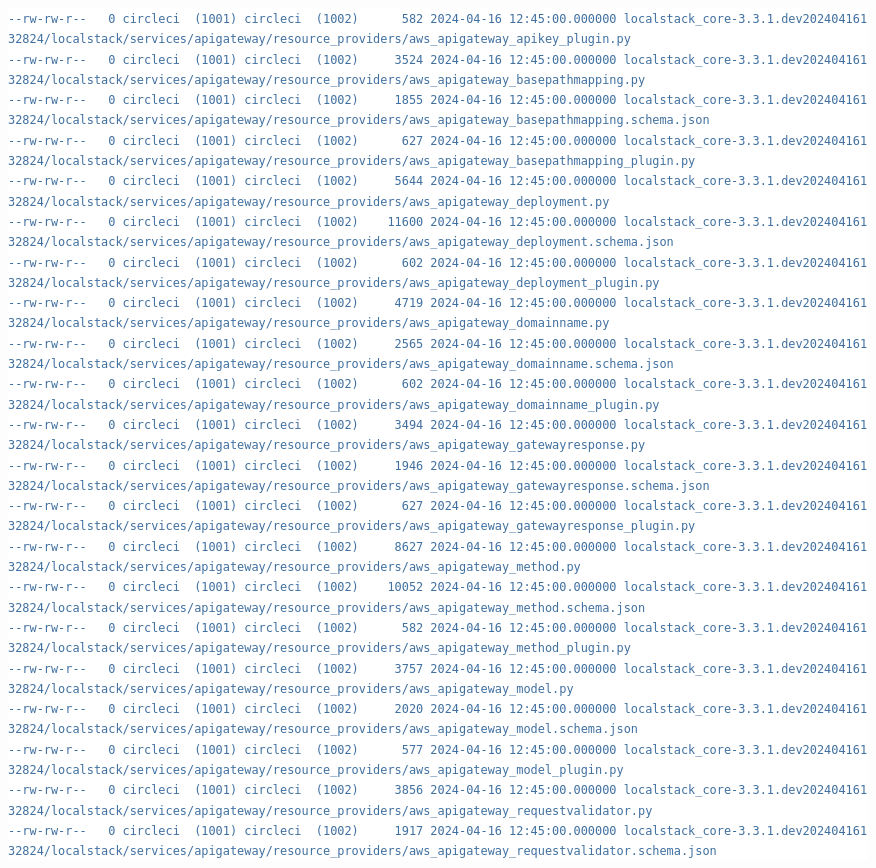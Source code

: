 ```diff
--rw-rw-r--   0 circleci  (1001) circleci  (1002)      582 2024-04-16 12:45:00.000000 localstack_core-3.3.1.dev20240416132824/localstack/services/apigateway/resource_providers/aws_apigateway_apikey_plugin.py
--rw-rw-r--   0 circleci  (1001) circleci  (1002)     3524 2024-04-16 12:45:00.000000 localstack_core-3.3.1.dev20240416132824/localstack/services/apigateway/resource_providers/aws_apigateway_basepathmapping.py
--rw-rw-r--   0 circleci  (1001) circleci  (1002)     1855 2024-04-16 12:45:00.000000 localstack_core-3.3.1.dev20240416132824/localstack/services/apigateway/resource_providers/aws_apigateway_basepathmapping.schema.json
--rw-rw-r--   0 circleci  (1001) circleci  (1002)      627 2024-04-16 12:45:00.000000 localstack_core-3.3.1.dev20240416132824/localstack/services/apigateway/resource_providers/aws_apigateway_basepathmapping_plugin.py
--rw-rw-r--   0 circleci  (1001) circleci  (1002)     5644 2024-04-16 12:45:00.000000 localstack_core-3.3.1.dev20240416132824/localstack/services/apigateway/resource_providers/aws_apigateway_deployment.py
--rw-rw-r--   0 circleci  (1001) circleci  (1002)    11600 2024-04-16 12:45:00.000000 localstack_core-3.3.1.dev20240416132824/localstack/services/apigateway/resource_providers/aws_apigateway_deployment.schema.json
--rw-rw-r--   0 circleci  (1001) circleci  (1002)      602 2024-04-16 12:45:00.000000 localstack_core-3.3.1.dev20240416132824/localstack/services/apigateway/resource_providers/aws_apigateway_deployment_plugin.py
--rw-rw-r--   0 circleci  (1001) circleci  (1002)     4719 2024-04-16 12:45:00.000000 localstack_core-3.3.1.dev20240416132824/localstack/services/apigateway/resource_providers/aws_apigateway_domainname.py
--rw-rw-r--   0 circleci  (1001) circleci  (1002)     2565 2024-04-16 12:45:00.000000 localstack_core-3.3.1.dev20240416132824/localstack/services/apigateway/resource_providers/aws_apigateway_domainname.schema.json
--rw-rw-r--   0 circleci  (1001) circleci  (1002)      602 2024-04-16 12:45:00.000000 localstack_core-3.3.1.dev20240416132824/localstack/services/apigateway/resource_providers/aws_apigateway_domainname_plugin.py
--rw-rw-r--   0 circleci  (1001) circleci  (1002)     3494 2024-04-16 12:45:00.000000 localstack_core-3.3.1.dev20240416132824/localstack/services/apigateway/resource_providers/aws_apigateway_gatewayresponse.py
--rw-rw-r--   0 circleci  (1001) circleci  (1002)     1946 2024-04-16 12:45:00.000000 localstack_core-3.3.1.dev20240416132824/localstack/services/apigateway/resource_providers/aws_apigateway_gatewayresponse.schema.json
--rw-rw-r--   0 circleci  (1001) circleci  (1002)      627 2024-04-16 12:45:00.000000 localstack_core-3.3.1.dev20240416132824/localstack/services/apigateway/resource_providers/aws_apigateway_gatewayresponse_plugin.py
--rw-rw-r--   0 circleci  (1001) circleci  (1002)     8627 2024-04-16 12:45:00.000000 localstack_core-3.3.1.dev20240416132824/localstack/services/apigateway/resource_providers/aws_apigateway_method.py
--rw-rw-r--   0 circleci  (1001) circleci  (1002)    10052 2024-04-16 12:45:00.000000 localstack_core-3.3.1.dev20240416132824/localstack/services/apigateway/resource_providers/aws_apigateway_method.schema.json
--rw-rw-r--   0 circleci  (1001) circleci  (1002)      582 2024-04-16 12:45:00.000000 localstack_core-3.3.1.dev20240416132824/localstack/services/apigateway/resource_providers/aws_apigateway_method_plugin.py
--rw-rw-r--   0 circleci  (1001) circleci  (1002)     3757 2024-04-16 12:45:00.000000 localstack_core-3.3.1.dev20240416132824/localstack/services/apigateway/resource_providers/aws_apigateway_model.py
--rw-rw-r--   0 circleci  (1001) circleci  (1002)     2020 2024-04-16 12:45:00.000000 localstack_core-3.3.1.dev20240416132824/localstack/services/apigateway/resource_providers/aws_apigateway_model.schema.json
--rw-rw-r--   0 circleci  (1001) circleci  (1002)      577 2024-04-16 12:45:00.000000 localstack_core-3.3.1.dev20240416132824/localstack/services/apigateway/resource_providers/aws_apigateway_model_plugin.py
--rw-rw-r--   0 circleci  (1001) circleci  (1002)     3856 2024-04-16 12:45:00.000000 localstack_core-3.3.1.dev20240416132824/localstack/services/apigateway/resource_providers/aws_apigateway_requestvalidator.py
--rw-rw-r--   0 circleci  (1001) circleci  (1002)     1917 2024-04-16 12:45:00.000000 localstack_core-3.3.1.dev20240416132824/localstack/services/apigateway/resource_providers/aws_apigateway_requestvalidator.schema.json
```